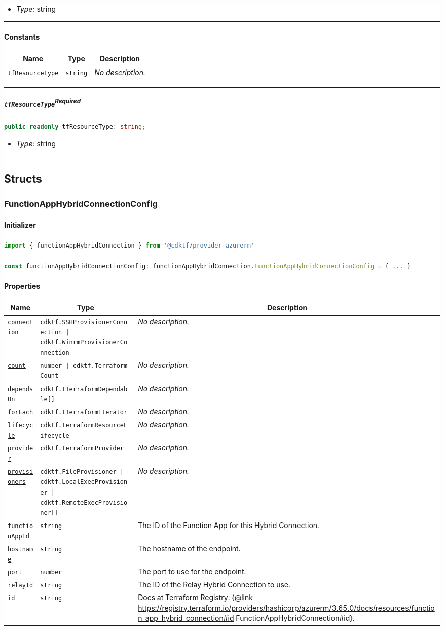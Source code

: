 - *Type:* string

---

#### Constants <a name="Constants" id="Constants"></a>

| **Name** | **Type** | **Description** |
| --- | --- | --- |
| <code><a href="#@cdktf/provider-azurerm.functionAppHybridConnection.FunctionAppHybridConnection.property.tfResourceType">tfResourceType</a></code> | <code>string</code> | *No description.* |

---

##### `tfResourceType`<sup>Required</sup> <a name="tfResourceType" id="@cdktf/provider-azurerm.functionAppHybridConnection.FunctionAppHybridConnection.property.tfResourceType"></a>

```typescript
public readonly tfResourceType: string;
```

- *Type:* string

---

## Structs <a name="Structs" id="Structs"></a>

### FunctionAppHybridConnectionConfig <a name="FunctionAppHybridConnectionConfig" id="@cdktf/provider-azurerm.functionAppHybridConnection.FunctionAppHybridConnectionConfig"></a>

#### Initializer <a name="Initializer" id="@cdktf/provider-azurerm.functionAppHybridConnection.FunctionAppHybridConnectionConfig.Initializer"></a>

```typescript
import { functionAppHybridConnection } from '@cdktf/provider-azurerm'

const functionAppHybridConnectionConfig: functionAppHybridConnection.FunctionAppHybridConnectionConfig = { ... }
```

#### Properties <a name="Properties" id="Properties"></a>

| **Name** | **Type** | **Description** |
| --- | --- | --- |
| <code><a href="#@cdktf/provider-azurerm.functionAppHybridConnection.FunctionAppHybridConnectionConfig.property.connection">connection</a></code> | <code>cdktf.SSHProvisionerConnection \| cdktf.WinrmProvisionerConnection</code> | *No description.* |
| <code><a href="#@cdktf/provider-azurerm.functionAppHybridConnection.FunctionAppHybridConnectionConfig.property.count">count</a></code> | <code>number \| cdktf.TerraformCount</code> | *No description.* |
| <code><a href="#@cdktf/provider-azurerm.functionAppHybridConnection.FunctionAppHybridConnectionConfig.property.dependsOn">dependsOn</a></code> | <code>cdktf.ITerraformDependable[]</code> | *No description.* |
| <code><a href="#@cdktf/provider-azurerm.functionAppHybridConnection.FunctionAppHybridConnectionConfig.property.forEach">forEach</a></code> | <code>cdktf.ITerraformIterator</code> | *No description.* |
| <code><a href="#@cdktf/provider-azurerm.functionAppHybridConnection.FunctionAppHybridConnectionConfig.property.lifecycle">lifecycle</a></code> | <code>cdktf.TerraformResourceLifecycle</code> | *No description.* |
| <code><a href="#@cdktf/provider-azurerm.functionAppHybridConnection.FunctionAppHybridConnectionConfig.property.provider">provider</a></code> | <code>cdktf.TerraformProvider</code> | *No description.* |
| <code><a href="#@cdktf/provider-azurerm.functionAppHybridConnection.FunctionAppHybridConnectionConfig.property.provisioners">provisioners</a></code> | <code>cdktf.FileProvisioner \| cdktf.LocalExecProvisioner \| cdktf.RemoteExecProvisioner[]</code> | *No description.* |
| <code><a href="#@cdktf/provider-azurerm.functionAppHybridConnection.FunctionAppHybridConnectionConfig.property.functionAppId">functionAppId</a></code> | <code>string</code> | The ID of the Function App for this Hybrid Connection. |
| <code><a href="#@cdktf/provider-azurerm.functionAppHybridConnection.FunctionAppHybridConnectionConfig.property.hostname">hostname</a></code> | <code>string</code> | The hostname of the endpoint. |
| <code><a href="#@cdktf/provider-azurerm.functionAppHybridConnection.FunctionAppHybridConnectionConfig.property.port">port</a></code> | <code>number</code> | The port to use for the endpoint. |
| <code><a href="#@cdktf/provider-azurerm.functionAppHybridConnection.FunctionAppHybridConnectionConfig.property.relayId">relayId</a></code> | <code>string</code> | The ID of the Relay Hybrid Connection to use. |
| <code><a href="#@cdktf/provider-azurerm.functionAppHybridConnection.FunctionAppHybridConnectionConfig.property.id">id</a></code> | <code>string</code> | Docs at Terraform Registry: {@link https://registry.terraform.io/providers/hashicorp/azurerm/3.65.0/docs/resources/function_app_hybrid_connection#id FunctionAppHybridConnection#id}. |